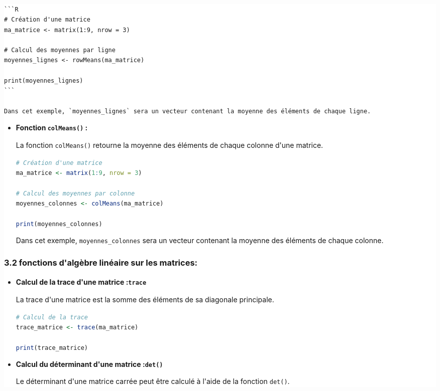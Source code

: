     ```R
    # Création d'une matrice
    ma_matrice <- matrix(1:9, nrow = 3)

    # Calcul des moyennes par ligne
    moyennes_lignes <- rowMeans(ma_matrice)

    print(moyennes_lignes)
    ```

    Dans cet exemple, `moyennes_lignes` sera un vecteur contenant la moyenne des éléments de chaque ligne.

- **Fonction `colMeans()` :**

    La fonction `colMeans()` retourne la moyenne des éléments de chaque colonne d'une matrice.

    ```R
    # Création d'une matrice
    ma_matrice <- matrix(1:9, nrow = 3)

    # Calcul des moyennes par colonne
    moyennes_colonnes <- colMeans(ma_matrice)

    print(moyennes_colonnes)
    ```

    Dans cet exemple, `moyennes_colonnes` sera un vecteur contenant la moyenne des éléments de chaque colonne.





### 3.2 **fonctions d'algèbre linéaire sur les matrices:**


- **Calcul de la trace d'une matrice :``trace``**

    La trace d'une matrice est la somme des éléments de sa diagonale principale.

    ```R
    # Calcul de la trace
    trace_matrice <- trace(ma_matrice)

    print(trace_matrice)
    ```

- **Calcul du déterminant d'une matrice :`det()`**

    Le déterminant d'une matrice carrée peut être calculé à l'aide de la fonction `det()`.
